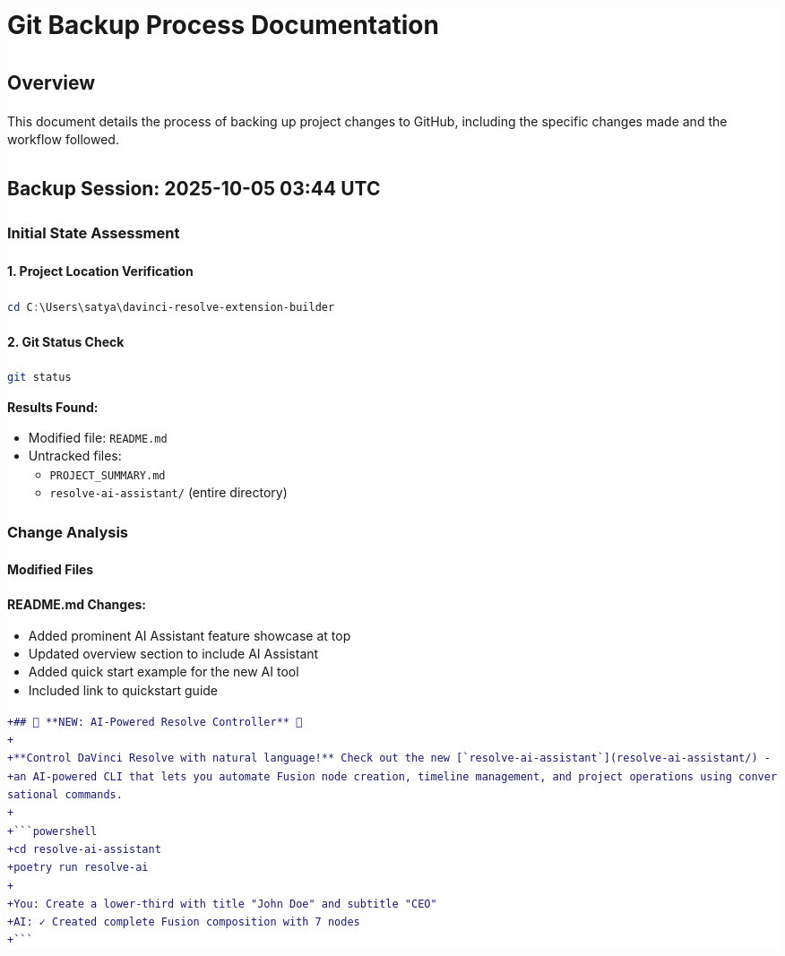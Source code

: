 # Git Backup Process Documentation

## Overview
This document details the process of backing up project changes to GitHub, including the specific changes made and the workflow followed.

## Backup Session: 2025-10-05 03:44 UTC

### Initial State Assessment

#### 1. Project Location Verification
```powershell
cd C:\Users\satya\davinci-resolve-extension-builder
```

#### 2. Git Status Check
```bash
git status
```

**Results Found:**
- Modified file: `README.md`
- Untracked files: 
  - `PROJECT_SUMMARY.md`
  - `resolve-ai-assistant/` (entire directory)

### Change Analysis

#### Modified Files
**README.md Changes:**
- Added prominent AI Assistant feature showcase at top
- Updated overview section to include AI Assistant
- Added quick start example for the new AI tool
- Included link to quickstart guide

```diff
+## 🚀 **NEW: AI-Powered Resolve Controller** 🚀
+
+**Control DaVinci Resolve with natural language!** Check out the new [`resolve-ai-assistant`](resolve-ai-assistant/) -
+an AI-powered CLI that lets you automate Fusion node creation, timeline management, and project operations using conversational commands.
+
+```powershell
+cd resolve-ai-assistant
+poetry run resolve-ai
+
+You: Create a lower-third with title "John Doe" and subtitle "CEO"
+AI: ✓ Created complete Fusion composition with 7 nodes
+```
```
